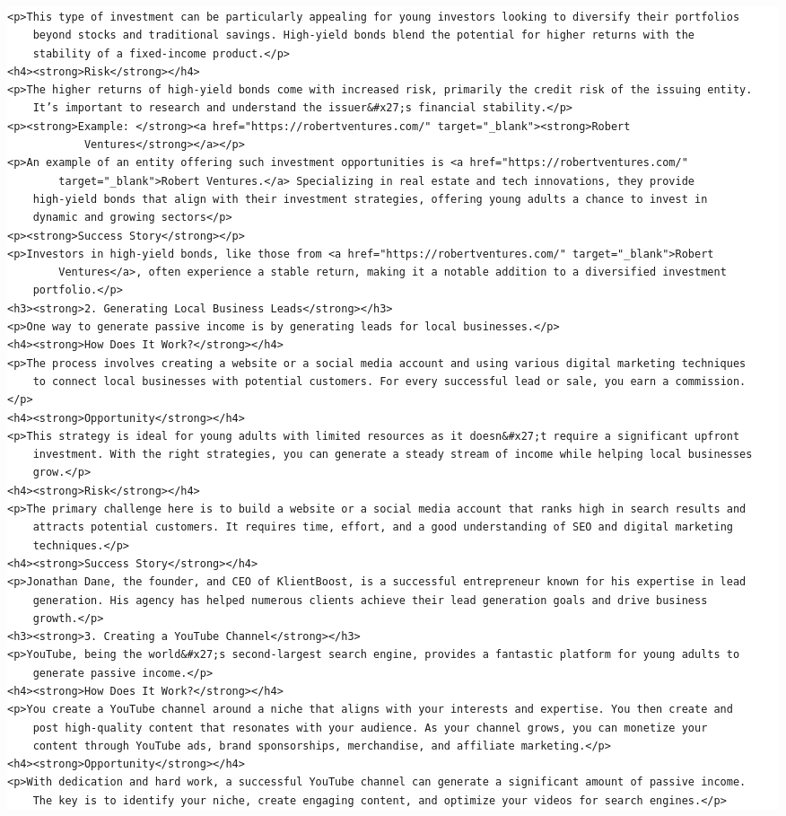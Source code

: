     <p>This type of investment can be particularly appealing for young investors looking to diversify their portfolios
        beyond stocks and traditional savings. High-yield bonds blend the potential for higher returns with the
        stability of a fixed-income product.</p>
    <h4><strong>Risk</strong></h4>
    <p>The higher returns of high-yield bonds come with increased risk, primarily the credit risk of the issuing entity.
        It’s important to research and understand the issuer&#x27;s financial stability.</p>
    <p><strong>Example: </strong><a href="https://robertventures.com/" target="_blank"><strong>Robert
                Ventures</strong></a></p>
    <p>An example of an entity offering such investment opportunities is <a href="https://robertventures.com/"
            target="_blank">Robert Ventures.</a> Specializing in real estate and tech innovations, they provide
        high-yield bonds that align with their investment strategies, offering young adults a chance to invest in
        dynamic and growing sectors</p>
    <p><strong>Success Story</strong></p>
    <p>Investors in high-yield bonds, like those from <a href="https://robertventures.com/" target="_blank">Robert
            Ventures</a>, often experience a stable return, making it a notable addition to a diversified investment
        portfolio.</p>
    <h3><strong>2. Generating Local Business Leads</strong></h3>
    <p>One way to generate passive income is by generating leads for local businesses.</p>
    <h4><strong>How Does It Work?</strong></h4>
    <p>The process involves creating a website or a social media account and using various digital marketing techniques
        to connect local businesses with potential customers. For every successful lead or sale, you earn a commission.
    </p>
    <h4><strong>Opportunity</strong></h4>
    <p>This strategy is ideal for young adults with limited resources as it doesn&#x27;t require a significant upfront
        investment. With the right strategies, you can generate a steady stream of income while helping local businesses
        grow.</p>
    <h4><strong>Risk</strong></h4>
    <p>The primary challenge here is to build a website or a social media account that ranks high in search results and
        attracts potential customers. It requires time, effort, and a good understanding of SEO and digital marketing
        techniques.</p>
    <h4><strong>Success Story</strong></h4>
    <p>Jonathan Dane, the founder, and CEO of KlientBoost, is a successful entrepreneur known for his expertise in lead
        generation. His agency has helped numerous clients achieve their lead generation goals and drive business
        growth.</p>
    <h3><strong>3. Creating a YouTube Channel</strong></h3>
    <p>YouTube, being the world&#x27;s second-largest search engine, provides a fantastic platform for young adults to
        generate passive income.</p>
    <h4><strong>How Does It Work?</strong></h4>
    <p>You create a YouTube channel around a niche that aligns with your interests and expertise. You then create and
        post high-quality content that resonates with your audience. As your channel grows, you can monetize your
        content through YouTube ads, brand sponsorships, merchandise, and affiliate marketing.</p>
    <h4><strong>Opportunity</strong></h4>
    <p>With dedication and hard work, a successful YouTube channel can generate a significant amount of passive income.
        The key is to identify your niche, create engaging content, and optimize your videos for search engines.</p>